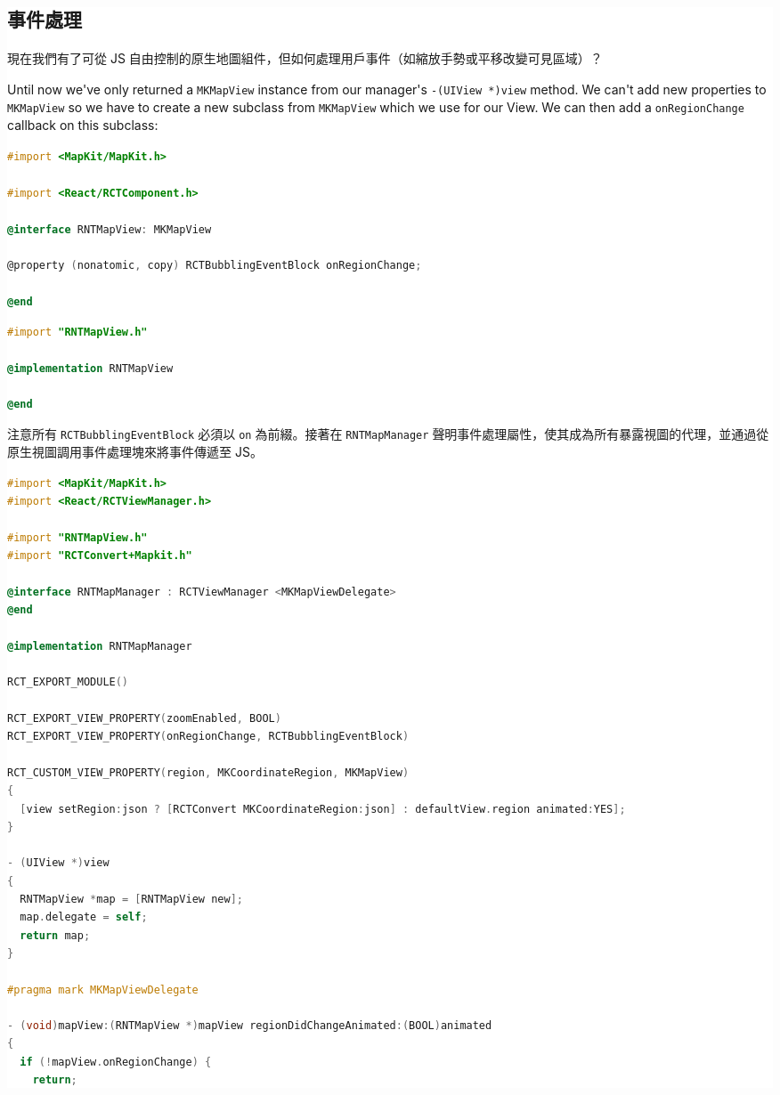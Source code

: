 ## 事件處理

現在我們有了可從 JS 自由控制的原生地圖組件，但如何處理用戶事件（如縮放手勢或平移改變可見區域）？

Until now we've only returned a `MKMapView` instance from our manager's `-(UIView *)view` method. We can't add new properties to `MKMapView` so we have to create a new subclass from `MKMapView` which we use for our View. We can then add a `onRegionChange` callback on this subclass:

```objectivec title='RNTMapView.h'
#import <MapKit/MapKit.h>

#import <React/RCTComponent.h>

@interface RNTMapView: MKMapView

@property (nonatomic, copy) RCTBubblingEventBlock onRegionChange;

@end
```

```objectivec title='RNTMapView.m'
#import "RNTMapView.h"

@implementation RNTMapView

@end
```

注意所有 `RCTBubblingEventBlock` 必須以 `on` 為前綴。接著在 `RNTMapManager` 聲明事件處理屬性，使其成為所有暴露視圖的代理，並通過從原生視圖調用事件處理塊來將事件傳遞至 JS。

```objectivec {9,17,31-48} title='RNTMapManager.m'
#import <MapKit/MapKit.h>
#import <React/RCTViewManager.h>

#import "RNTMapView.h"
#import "RCTConvert+Mapkit.h"

@interface RNTMapManager : RCTViewManager <MKMapViewDelegate>
@end

@implementation RNTMapManager

RCT_EXPORT_MODULE()

RCT_EXPORT_VIEW_PROPERTY(zoomEnabled, BOOL)
RCT_EXPORT_VIEW_PROPERTY(onRegionChange, RCTBubblingEventBlock)

RCT_CUSTOM_VIEW_PROPERTY(region, MKCoordinateRegion, MKMapView)
{
  [view setRegion:json ? [RCTConvert MKCoordinateRegion:json] : defaultView.region animated:YES];
}

- (UIView *)view
{
  RNTMapView *map = [RNTMapView new];
  map.delegate = self;
  return map;
}

#pragma mark MKMapViewDelegate

- (void)mapView:(RNTMapView *)mapView regionDidChangeAnimated:(BOOL)animated
{
  if (!mapView.onRegionChange) {
    return;
```